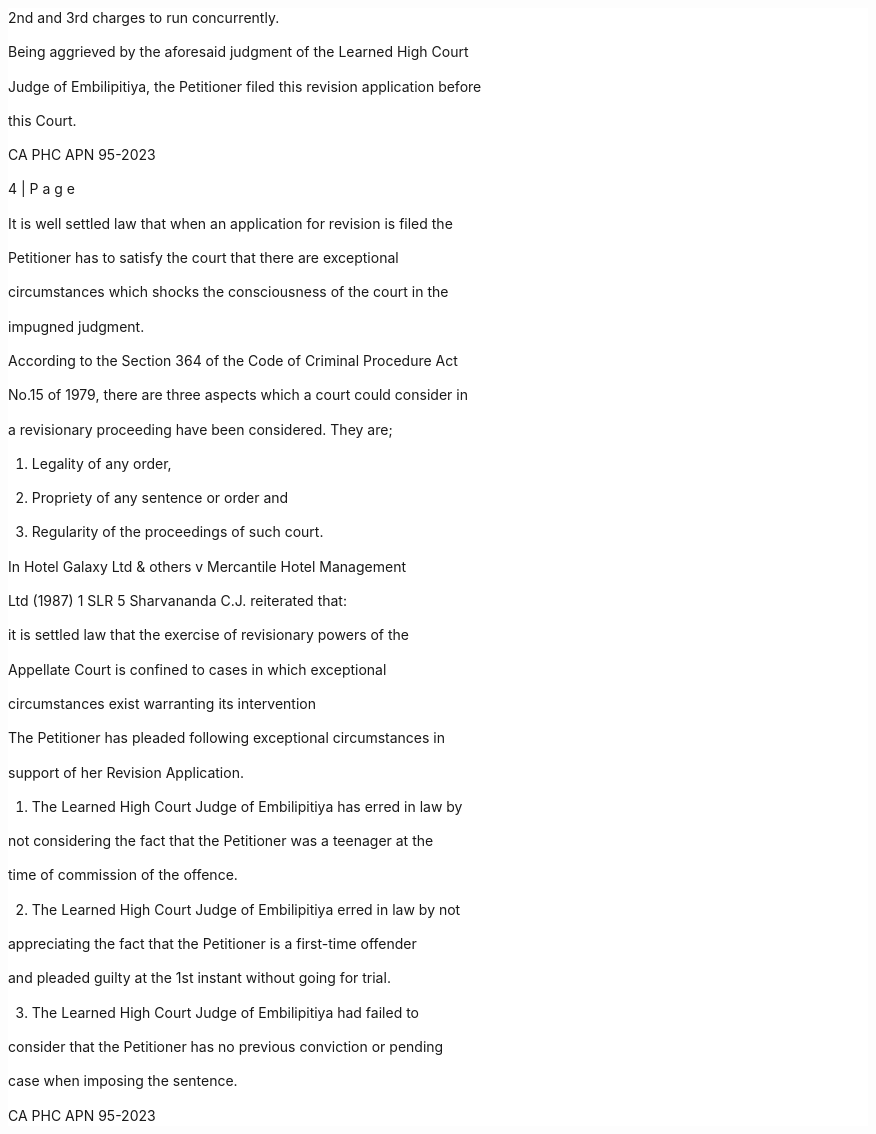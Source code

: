 2nd and 3rd charges to run concurrently.

Being aggrieved by the aforesaid judgment of the Learned High Court

Judge of Embilipitiya, the Petitioner filed this revision application before

this Court.

CA PHC APN 95-2023

4 | P a g e

It is well settled law that when an application for revision is filed the

Petitioner has to satisfy the court that there are exceptional

circumstances which shocks the consciousness of the court in the

impugned judgment.

According to the Section 364 of the Code of Criminal Procedure Act

No.15 of 1979, there are three aspects which a court could consider in

a revisionary proceeding have been considered. They are;

1. Legality of any order,

2. Propriety of any sentence or order and

3. Regularity of the proceedings of such court.

In Hotel Galaxy Ltd & others v Mercantile Hotel Management

Ltd (1987) 1 SLR 5 Sharvananda C.J. reiterated that:

it is settled law that the exercise of revisionary powers of the

Appellate Court is confined to cases in which exceptional

circumstances exist warranting its intervention

The Petitioner has pleaded following exceptional circumstances in

support of her Revision Application.

1. The Learned High Court Judge of Embilipitiya has erred in law by

not considering the fact that the Petitioner was a teenager at the

time of commission of the offence.

2. The Learned High Court Judge of Embilipitiya erred in law by not

appreciating the fact that the Petitioner is a first-time offender

and pleaded guilty at the 1st instant without going for trial.

3. The Learned High Court Judge of Embilipitiya had failed to

consider that the Petitioner has no previous conviction or pending

case when imposing the sentence.

CA PHC APN 95-2023
